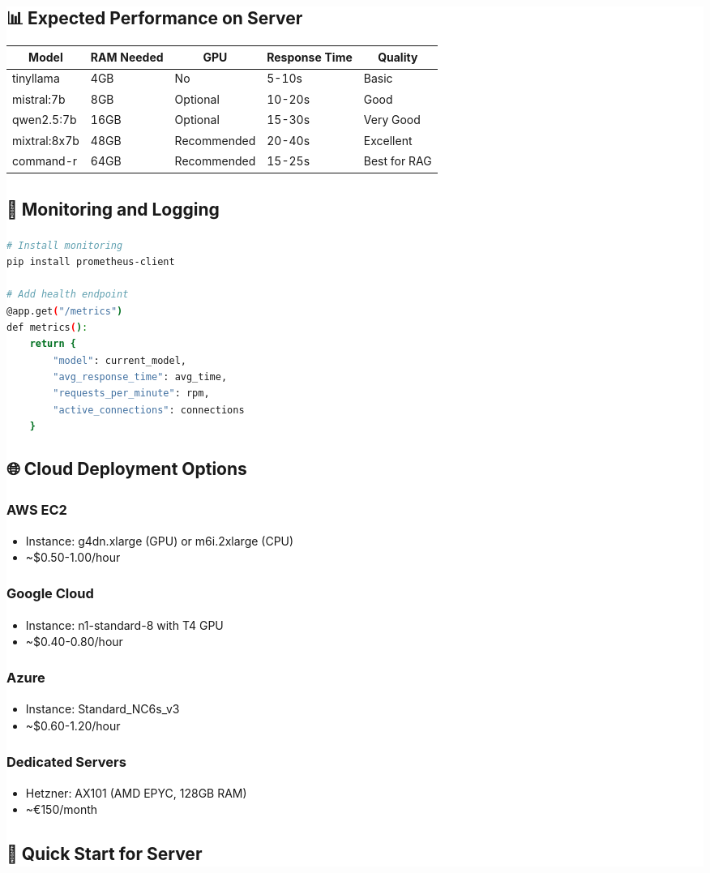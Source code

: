 ## 📊 Expected Performance on Server

| Model | RAM Needed | GPU | Response Time | Quality |
|-------|------------|-----|---------------|---------|
| tinyllama | 4GB | No | 5-10s | Basic |
| mistral:7b | 8GB | Optional | 10-20s | Good |
| qwen2.5:7b | 16GB | Optional | 15-30s | Very Good |
| mixtral:8x7b | 48GB | Recommended | 20-40s | Excellent |
| command-r | 64GB | Recommended | 15-25s | Best for RAG |

## 🔧 Monitoring and Logging

```bash
# Install monitoring
pip install prometheus-client

# Add health endpoint
@app.get("/metrics")
def metrics():
    return {
        "model": current_model,
        "avg_response_time": avg_time,
        "requests_per_minute": rpm,
        "active_connections": connections
    }
```

## 🌐 Cloud Deployment Options

### **AWS EC2**
- Instance: g4dn.xlarge (GPU) or m6i.2xlarge (CPU)
- ~$0.50-1.00/hour

### **Google Cloud**
- Instance: n1-standard-8 with T4 GPU
- ~$0.40-0.80/hour

### **Azure**
- Instance: Standard_NC6s_v3
- ~$0.60-1.20/hour

### **Dedicated Servers**
- Hetzner: AX101 (AMD EPYC, 128GB RAM)
- ~€150/month

## 🎯 Quick Start for Server

